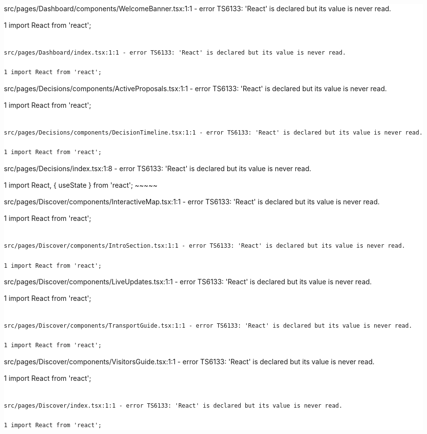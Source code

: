 src/pages/Dashboard/components/WelcomeBanner.tsx:1:1 - error TS6133: 'React' is declared but its value is never read.

1 import React from 'react';
  ~~~~~~~~~~~~~~~~~~~~~~~~~~

src/pages/Dashboard/index.tsx:1:1 - error TS6133: 'React' is declared but its value is never read.

1 import React from 'react';
  ~~~~~~~~~~~~~~~~~~~~~~~~~~

src/pages/Decisions/components/ActiveProposals.tsx:1:1 - error TS6133: 'React' is declared but its value is never read.

1 import React from 'react';
  ~~~~~~~~~~~~~~~~~~~~~~~~~~

src/pages/Decisions/components/DecisionTimeline.tsx:1:1 - error TS6133: 'React' is declared but its value is never read.

1 import React from 'react';
  ~~~~~~~~~~~~~~~~~~~~~~~~~~

src/pages/Decisions/index.tsx:1:8 - error TS6133: 'React' is declared but its value is never read.

1 import React, { useState } from 'react';
         ~~~~~

src/pages/Discover/components/InteractiveMap.tsx:1:1 - error TS6133: 'React' is declared but its value is never read.

1 import React from 'react';
  ~~~~~~~~~~~~~~~~~~~~~~~~~~

src/pages/Discover/components/IntroSection.tsx:1:1 - error TS6133: 'React' is declared but its value is never read.

1 import React from 'react';
  ~~~~~~~~~~~~~~~~~~~~~~~~~~

src/pages/Discover/components/LiveUpdates.tsx:1:1 - error TS6133: 'React' is declared but its value is never read.

1 import React from 'react';
  ~~~~~~~~~~~~~~~~~~~~~~~~~~

src/pages/Discover/components/TransportGuide.tsx:1:1 - error TS6133: 'React' is declared but its value is never read.

1 import React from 'react';
  ~~~~~~~~~~~~~~~~~~~~~~~~~~

src/pages/Discover/components/VisitorsGuide.tsx:1:1 - error TS6133: 'React' is declared but its value is never read.

1 import React from 'react';
  ~~~~~~~~~~~~~~~~~~~~~~~~~~

src/pages/Discover/index.tsx:1:1 - error TS6133: 'React' is declared but its value is never read.

1 import React from 'react';
  ~~~~~~~~~~~~~~~~~~~~~~~~~~
